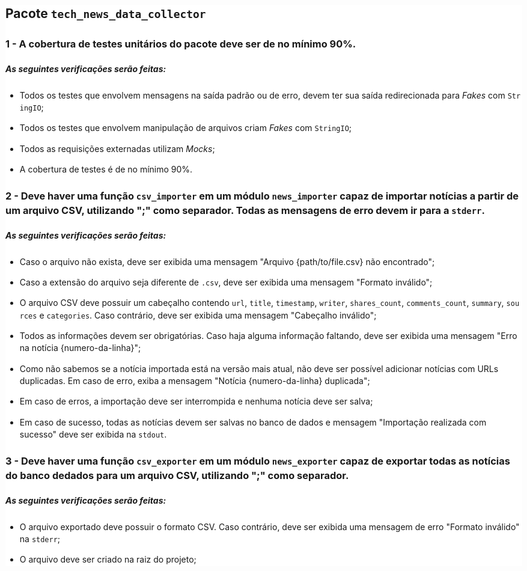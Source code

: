 ## Pacote `tech_news_data_collector`

### 1 - A cobertura de testes unitários do pacote deve ser de no mínimo 90%.

##### As seguintes verificações serão feitas:

- Todos os testes que envolvem mensagens na saída padrão ou de erro, devem ter sua saída redirecionada para _Fakes_ com `StringIO`;

- Todos os testes que envolvem manipulação de arquivos criam _Fakes_ com `StringIO`;

- Todos as requisições externadas utilizam _Mocks_;

- A cobertura de testes é de no mínimo 90%.

### 2 - Deve haver uma função `csv_importer` em um módulo `news_importer` capaz de importar notícias a partir de um arquivo CSV, utilizando ";" como separador. Todas as mensagens de erro devem ir para a `stderr`.

##### As seguintes verificações serão feitas:

- Caso o arquivo não exista, deve ser exibida uma mensagem "Arquivo {path/to/file.csv} não encontrado";

- Caso a extensão do arquivo seja diferente de `.csv`, deve ser exibida uma mensagem "Formato inválido";

- O arquivo CSV deve possuir um cabeçalho contendo `url`, `title`, `timestamp`, `writer`, `shares_count`, `comments_count`, `summary`, `sources` e `categories`. Caso contrário, deve ser exibida uma mensagem "Cabeçalho inválido";

- Todos as informações devem ser obrigatórias. Caso haja alguma informação faltando, deve ser exibida uma mensagem "Erro na notícia {numero-da-linha}";

- Como não sabemos se a notícia importada está na versão mais atual, não deve ser possível adicionar notícias com URLs duplicadas. Em caso de erro, exiba a mensagem "Notícia {numero-da-linha} duplicada";

- Em caso de erros, a importação deve ser interrompida e nenhuma notícia deve ser salva;

- Em caso de sucesso, todas as notícias devem ser salvas no banco de dados e mensagem "Importação realizada com sucesso" deve ser exibida na `stdout`.

### 3 - Deve haver uma função `csv_exporter` em um módulo `news_exporter` capaz de exportar todas as notícias do banco dedados para um arquivo CSV, utilizando ";" como separador.

##### As seguintes verificações serão feitas:

- O arquivo exportado deve possuir o formato CSV. Caso contrário, deve ser exibida uma mensagem de erro "Formato inválido" na `stderr`;

- O arquivo deve ser criado na raiz do projeto;
